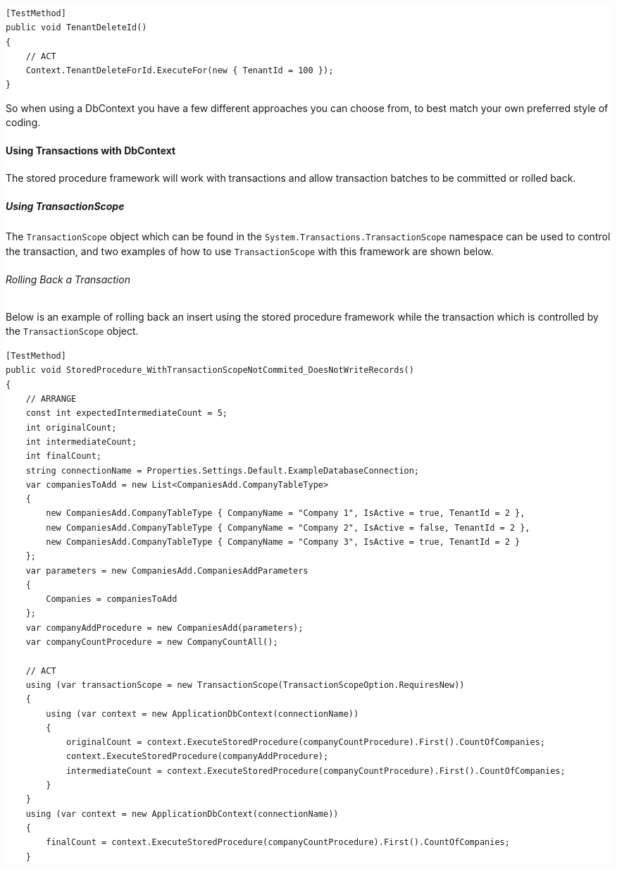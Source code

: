     [TestMethod]
    public void TenantDeleteId()
    {
        // ACT
        Context.TenantDeleteForId.ExecuteFor(new { TenantId = 100 });
    }
    
So when using a DbContext you have a few different approaches you can choose from, to best match your own preferred style of coding.

#### Using Transactions with DbContext
The stored procedure framework will work with transactions and allow transaction batches to be committed or rolled back.

##### Using TransactionScope
The `TransactionScope` object which can be found in the `System.Transactions.TransactionScope` namespace can be used to control the transaction, and two examples of how to use `TransactionScope` with this framework are shown below.

###### Rolling Back a Transaction
Below is an example of rolling back an insert using the stored procedure framework while the transaction which is controlled by the `TransactionScope` object.

    [TestMethod]
    public void StoredProcedure_WithTransactionScopeNotCommited_DoesNotWriteRecords()
    {
        // ARRANGE
        const int expectedIntermediateCount = 5;
        int originalCount;
        int intermediateCount;
        int finalCount;
        string connectionName = Properties.Settings.Default.ExampleDatabaseConnection;
        var companiesToAdd = new List<CompaniesAdd.CompanyTableType>
        {
            new CompaniesAdd.CompanyTableType { CompanyName = "Company 1", IsActive = true, TenantId = 2 },
            new CompaniesAdd.CompanyTableType { CompanyName = "Company 2", IsActive = false, TenantId = 2 },
            new CompaniesAdd.CompanyTableType { CompanyName = "Company 3", IsActive = true, TenantId = 2 }
        };
        var parameters = new CompaniesAdd.CompaniesAddParameters
        {
            Companies = companiesToAdd
        };
        var companyAddProcedure = new CompaniesAdd(parameters);
        var companyCountProcedure = new CompanyCountAll();

        // ACT
        using (var transactionScope = new TransactionScope(TransactionScopeOption.RequiresNew))
        {
            using (var context = new ApplicationDbContext(connectionName))
            {
                originalCount = context.ExecuteStoredProcedure(companyCountProcedure).First().CountOfCompanies;
                context.ExecuteStoredProcedure(companyAddProcedure);
                intermediateCount = context.ExecuteStoredProcedure(companyCountProcedure).First().CountOfCompanies;
            }
        }
        using (var context = new ApplicationDbContext(connectionName))
        {
            finalCount = context.ExecuteStoredProcedure(companyCountProcedure).First().CountOfCompanies;
        }
